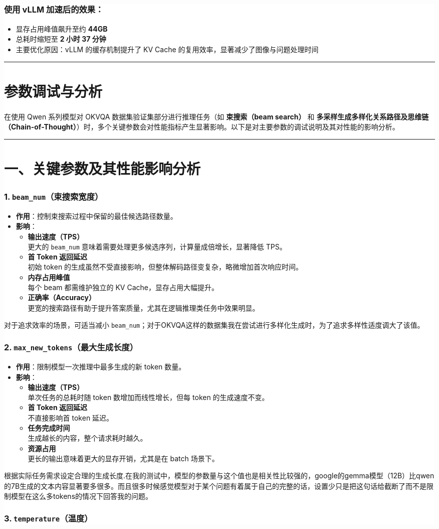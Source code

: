 ### 使用 vLLM 加速后的效果：
- 显存占用峰值飙升至约 **44GB**
- 总耗时缩短至 **2 小时 37 分钟**
- 主要优化原因：vLLM 的缓存机制提升了 KV Cache 的复用效率，显著减少了图像与问题处理时间

---
# 参数调试与分析

在使用 Qwen 系列模型对 OKVQA 数据集验证集部分进行推理任务（如 **束搜索（beam search）** 和 **多采样生成多样化关系路径及思维链（Chain-of-Thought）**）时，多个关键参数会对性能指标产生显著影响。以下是对主要参数的调试说明及其对性能的影响分析。

---

# 一、关键参数及其性能影响分析

### 1. `beam_num`（束搜索宽度）

- **作用**：控制束搜索过程中保留的最佳候选路径数量。
- **影响**：
    - **输出速度（TPS）**      
      更大的 `beam_num` 意味着需要处理更多候选序列，计算量成倍增长，显著降低 TPS。
    - **首 Token 返回延迟**     
      初始 token 的生成虽然不受直接影响，但整体解码路径变复杂，略微增加首次响应时间。
    - **内存占用峰值**      
      每个 beam 都需维护独立的 KV Cache，显存占用大幅提升。
    - **正确率（Accuracy）**      
      更宽的搜索路径有助于提升答案质量，尤其在逻辑推理类任务中效果明显。

 对于追求效率的场景，可适当减小 `beam_num`；对于OKVQA这样的数据集我在尝试进行多样化生成时，为了追求多样性适度调大了该值。


### 2. `max_new_tokens`（最大生成长度）

- **作用**：限制模型一次推理中最多生成的新 token 数量。
- **影响**：
    - **输出速度（TPS）**     
      单次任务的总耗时随 token 数增加而线性增长，但每 token 的生成速度不变。
    - **首 Token 返回延迟**    
      不直接影响首 token 延迟。
    - **任务完成时间**      
      生成越长的内容，整个请求耗时越久。
    - **资源占用**      
      更长的输出意味着更大的显存开销，尤其是在 batch 场景下。

根据实际任务需求设定合理的生成长度.在我的测试中，模型的参数量与这个值也是相关性比较强的，google的gemma模型（12B）比qwen的7B生成的文本内容显著要多很多。而且很多时候感觉模型对于某个问题有着属于自己的完整的话，设置少只是把这句话给截断了而不是限制模型在这么多tokens的情况下回答我的问题。



### 3. `temperature`（温度）
